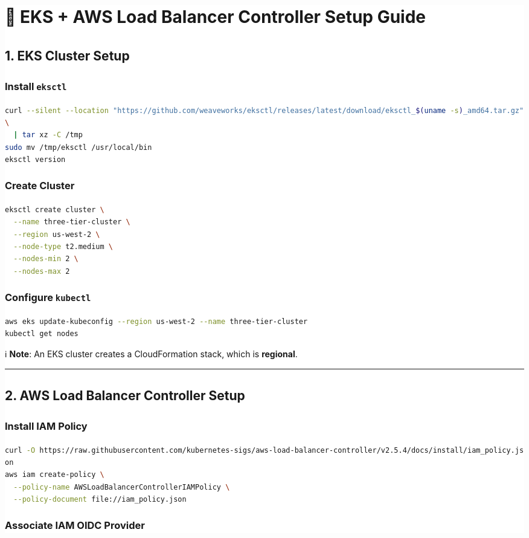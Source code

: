 

# 🚀 **EKS + AWS Load Balancer Controller Setup Guide**

## 1. **EKS Cluster Setup**

### Install `eksctl`

```bash
curl --silent --location "https://github.com/weaveworks/eksctl/releases/latest/download/eksctl_$(uname -s)_amd64.tar.gz" \
  | tar xz -C /tmp
sudo mv /tmp/eksctl /usr/local/bin
eksctl version
```

### Create Cluster

```bash
eksctl create cluster \
  --name three-tier-cluster \
  --region us-west-2 \
  --node-type t2.medium \
  --nodes-min 2 \
  --nodes-max 2
```

### Configure `kubectl`

```bash
aws eks update-kubeconfig --region us-west-2 --name three-tier-cluster
kubectl get nodes
```

ℹ️ **Note**: An EKS cluster creates a CloudFormation stack, which is **regional**.

---

## 2. **AWS Load Balancer Controller Setup**

### Install IAM Policy

```bash
curl -O https://raw.githubusercontent.com/kubernetes-sigs/aws-load-balancer-controller/v2.5.4/docs/install/iam_policy.json
aws iam create-policy \
  --policy-name AWSLoadBalancerControllerIAMPolicy \
  --policy-document file://iam_policy.json
```

### Associate IAM OIDC Provider
